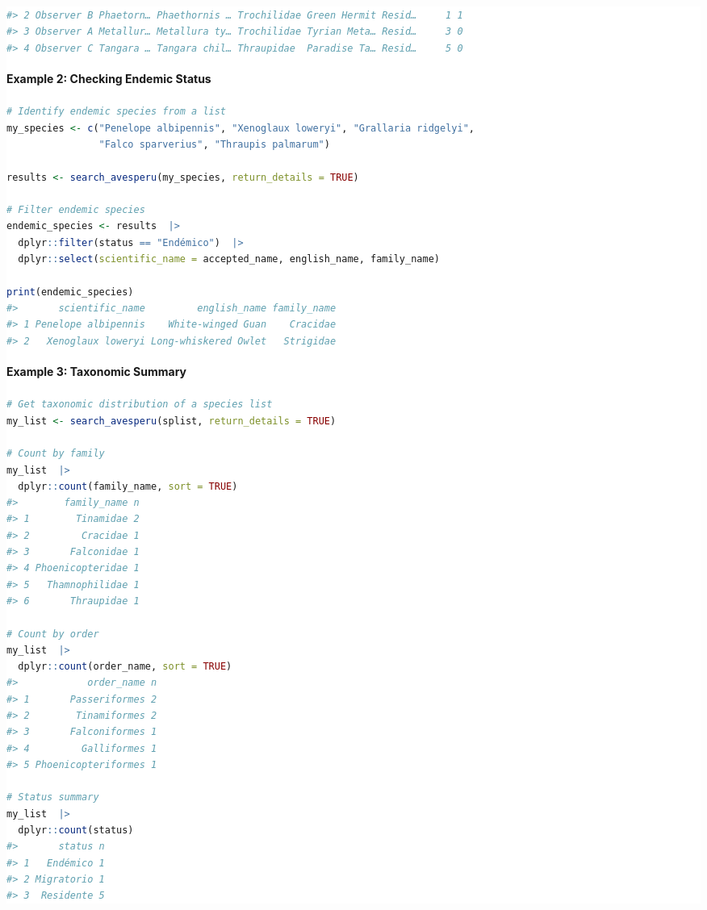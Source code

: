 ``` r
#> 2 Observer B Phaetorn… Phaethornis … Trochilidae Green Hermit Resid…     1 1    
#> 3 Observer A Metallur… Metallura ty… Trochilidae Tyrian Meta… Resid…     3 0    
#> 4 Observer C Tangara … Tangara chil… Thraupidae  Paradise Ta… Resid…     5 0
```

#### Example 2: Checking Endemic Status

``` r
# Identify endemic species from a list
my_species <- c("Penelope albipennis", "Xenoglaux loweryi", "Grallaria ridgelyi",
                "Falco sparverius", "Thraupis palmarum")

results <- search_avesperu(my_species, return_details = TRUE)

# Filter endemic species
endemic_species <- results  |> 
  dplyr::filter(status == "Endémico")  |> 
  dplyr::select(scientific_name = accepted_name, english_name, family_name)

print(endemic_species)
#>       scientific_name         english_name family_name
#> 1 Penelope albipennis    White-winged Guan    Cracidae
#> 2   Xenoglaux loweryi Long-whiskered Owlet   Strigidae
```

#### Example 3: Taxonomic Summary

``` r
# Get taxonomic distribution of a species list
my_list <- search_avesperu(splist, return_details = TRUE)

# Count by family
my_list  |> 
  dplyr::count(family_name, sort = TRUE)
#>        family_name n
#> 1        Tinamidae 2
#> 2         Cracidae 1
#> 3       Falconidae 1
#> 4 Phoenicopteridae 1
#> 5   Thamnophilidae 1
#> 6       Thraupidae 1

# Count by order
my_list  |> 
  dplyr::count(order_name, sort = TRUE)
#>            order_name n
#> 1       Passeriformes 2
#> 2        Tinamiformes 2
#> 3       Falconiformes 1
#> 4         Galliformes 1
#> 5 Phoenicopteriformes 1

# Status summary
my_list  |> 
  dplyr::count(status)
#>       status n
#> 1   Endémico 1
#> 2 Migratorio 1
#> 3  Residente 5
```
